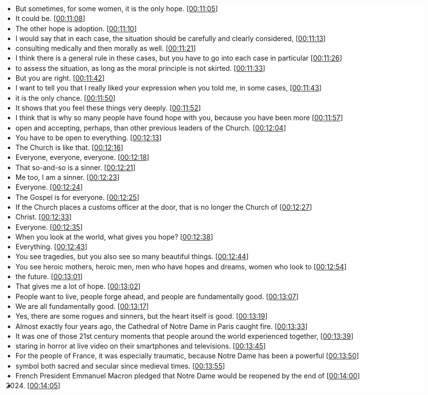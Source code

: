 *  But sometimes, for some women, it is the only hope. [[00:11:05](https://www.youtube.com/watch?v=xz9ruRSmFQA&t=665.94s)]
*  It could be. [[00:11:08](https://www.youtube.com/watch?v=xz9ruRSmFQA&t=668.7s)]
*  The other hope is adoption. [[00:11:10](https://www.youtube.com/watch?v=xz9ruRSmFQA&t=670.86s)]
*  I would say that in each case, the situation should be carefully and clearly considered, [[00:11:13](https://www.youtube.com/watch?v=xz9ruRSmFQA&t=673.46s)]
*  consulting medically and then morally as well. [[00:11:21](https://www.youtube.com/watch?v=xz9ruRSmFQA&t=681.4200000000001s)]
*  I think there is a general rule in these cases, but you have to go into each case in particular [[00:11:26](https://www.youtube.com/watch?v=xz9ruRSmFQA&t=686.82s)]
*  to assess the situation, as long as the moral principle is not skirted. [[00:11:33](https://www.youtube.com/watch?v=xz9ruRSmFQA&t=693.78s)]
*  But you are right. [[00:11:42](https://www.youtube.com/watch?v=xz9ruRSmFQA&t=702.78s)]
*  I want to tell you that I really liked your expression when you told me, in some cases, [[00:11:43](https://www.youtube.com/watch?v=xz9ruRSmFQA&t=703.78s)]
*  it is the only chance. [[00:11:50](https://www.youtube.com/watch?v=xz9ruRSmFQA&t=710.54s)]
*  It shows that you feel these things very deeply. [[00:11:52](https://www.youtube.com/watch?v=xz9ruRSmFQA&t=712.94s)]
*  I think that is why so many people have found hope with you, because you have been more [[00:11:57](https://www.youtube.com/watch?v=xz9ruRSmFQA&t=717.94s)]
*  open and accepting, perhaps, than other previous leaders of the Church. [[00:12:04](https://www.youtube.com/watch?v=xz9ruRSmFQA&t=724.34s)]
*  You have to be open to everything. [[00:12:13](https://www.youtube.com/watch?v=xz9ruRSmFQA&t=733.9000000000001s)]
*  The Church is like that. [[00:12:16](https://www.youtube.com/watch?v=xz9ruRSmFQA&t=736.58s)]
*  Everyone, everyone, everyone. [[00:12:18](https://www.youtube.com/watch?v=xz9ruRSmFQA&t=738.1400000000001s)]
*  That so-and-so is a sinner. [[00:12:21](https://www.youtube.com/watch?v=xz9ruRSmFQA&t=741.34s)]
*  Me too, I am a sinner. [[00:12:23](https://www.youtube.com/watch?v=xz9ruRSmFQA&t=743.1s)]
*  Everyone. [[00:12:24](https://www.youtube.com/watch?v=xz9ruRSmFQA&t=744.9000000000001s)]
*  The Gospel is for everyone. [[00:12:25](https://www.youtube.com/watch?v=xz9ruRSmFQA&t=745.9s)]
*  If the Church places a customs officer at the door, that is no longer the Church of [[00:12:27](https://www.youtube.com/watch?v=xz9ruRSmFQA&t=747.86s)]
*  Christ. [[00:12:33](https://www.youtube.com/watch?v=xz9ruRSmFQA&t=753.1s)]
*  Everyone. [[00:12:35](https://www.youtube.com/watch?v=xz9ruRSmFQA&t=755.3s)]
*  When you look at the world, what gives you hope? [[00:12:38](https://www.youtube.com/watch?v=xz9ruRSmFQA&t=758.62s)]
*  Everything. [[00:12:43](https://www.youtube.com/watch?v=xz9ruRSmFQA&t=763.02s)]
*  You see tragedies, but you also see so many beautiful things. [[00:12:44](https://www.youtube.com/watch?v=xz9ruRSmFQA&t=764.02s)]
*  You see heroic mothers, heroic men, men who have hopes and dreams, women who look to [[00:12:54](https://www.youtube.com/watch?v=xz9ruRSmFQA&t=774.7s)]
*  the future. [[00:13:01](https://www.youtube.com/watch?v=xz9ruRSmFQA&t=781.9000000000001s)]
*  That gives me a lot of hope. [[00:13:02](https://www.youtube.com/watch?v=xz9ruRSmFQA&t=782.9000000000001s)]
*  People want to live, people forge ahead, and people are fundamentally good. [[00:13:07](https://www.youtube.com/watch?v=xz9ruRSmFQA&t=787.7800000000001s)]
*  We are all fundamentally good. [[00:13:17](https://www.youtube.com/watch?v=xz9ruRSmFQA&t=797.0600000000001s)]
*  Yes, there are some rogues and sinners, but the heart itself is good. [[00:13:19](https://www.youtube.com/watch?v=xz9ruRSmFQA&t=799.3000000000001s)]
*  Almost exactly four years ago, the Cathedral of Notre Dame in Paris caught fire. [[00:13:33](https://www.youtube.com/watch?v=xz9ruRSmFQA&t=813.58s)]
*  It was one of those 21st century moments that people around the world experienced together, [[00:13:39](https://www.youtube.com/watch?v=xz9ruRSmFQA&t=819.4200000000001s)]
*  staring in horror at live video on their smartphones and televisions. [[00:13:45](https://www.youtube.com/watch?v=xz9ruRSmFQA&t=825.26s)]
*  For the people of France, it was especially traumatic, because Notre Dame has been a powerful [[00:13:50](https://www.youtube.com/watch?v=xz9ruRSmFQA&t=830.14s)]
*  symbol both sacred and secular since medieval times. [[00:13:55](https://www.youtube.com/watch?v=xz9ruRSmFQA&t=835.8199999999999s)]
*  French President Emmanuel Macron pledged that Notre Dame would be reopened by the end of [[00:14:00](https://www.youtube.com/watch?v=xz9ruRSmFQA&t=840.14s)]
*  2024. [[00:14:05](https://www.youtube.com/watch?v=xz9ruRSmFQA&t=845.34s)]